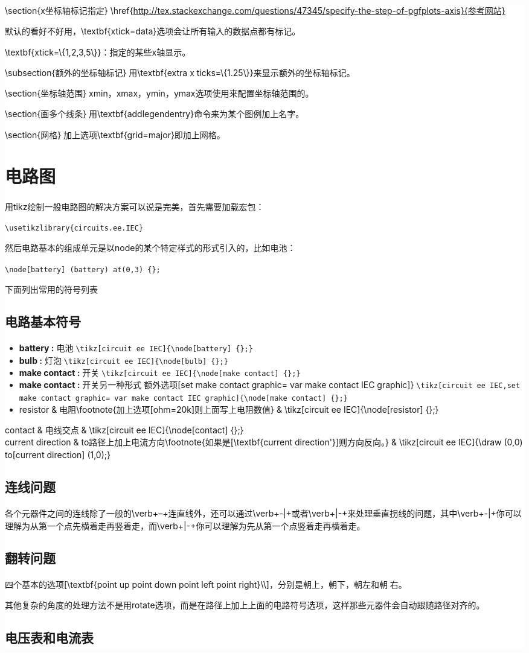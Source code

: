 \section{x坐标轴标记指定}
\href{http://tex.stackexchange.com/questions/47345/specify-the-step-of-pgfplots-axis}{参考网站}

默认的看好不好用，\textbf{xtick=data}选项会让所有输入的数据点都有标记。

\textbf{xtick=\\{1,2,3,5\\}}：指定的某些x轴显示。

\subsection{额外的坐标轴标记}
用\textbf{extra x ticks=\\{1.25\\}}来显示额外的坐标轴标记。

\section{坐标轴范围}
xmin，xmax，ymin，ymax选项使用来配置坐标轴范围的。

\section{画多个线条}
用\textbf{addlegendentry}命令来为某个图例加上名字。

\section{网格}
加上选项\textbf{grid=major}即加上网格。

# 电路图<a id="orgheadline44"></a>

用tikz绘制一般电路图的解决方案可以说是完美，首先需要加载宏包：

    \usetikzlibrary{circuits.ee.IEC}

然后电路基本的组成单元是以node的某个特定样式的形式引入的，比如电池：

    \node[battery] (battery) at(0,3) {};

下面列出常用的符号列表

## 电路基本符号<a id="orgheadline39"></a>

-   **battery :** 电池  `\tikz[circuit ee IEC]{\node[battery] {};}`
-   **bulb :** 灯泡   `\tikz[circuit ee IEC]{\node[bulb] {};}`
-   **make contact :** 开关  `\tikz[circuit ee IEC]{\node[make contact] {};}`
-   **make contact :** 开关另一种形式 额外选项[set make contact graphic= var make contact  IEC graphic]}  `\tikz[circuit ee IEC,set make contact graphic= var make contact IEC graphic]{\node[make contact] {};}`
-   resistor  & 电阻\footnote{加上选项[ohm=20k]则上面写上电阻数值}  & \tikz[circuit ee IEC]{\node[resistor] {};}

contact  & 电线交点  & \tikz[circuit ee IEC]{\node[contact] {};}  
current direction  & to路径上加上电流方向\footnote{如果是[\textbf{current direction'}]则方向反向。}  & \tikz[circuit ee IEC]{\draw (0,0) to[current direction] (1,0);}  

## 连线问题<a id="orgheadline40"></a>

各个元器件之间的连线除了一般的\verb+&#x2013;+连直线外，还可以通过\verb+-|+或者\verb+|-+来处理垂直拐线的问题，其中\verb+-|+你可以理解为从第一个点先横着走再竖着走，而\verb+|-+你可以理解为先从第一个点竖着走再横着走。

## 翻转问题<a id="orgheadline41"></a>

四个基本的选项[\textbf{point up point down point left point right}\\\\]，分别是朝上，朝下，朝左和朝 右。

其他复杂的角度的处理方法不是用rotate选项，而是在路径上加上上面的电路符号选项，这样那些元器件会自动跟随路径对齐的。

## 电压表和电流表<a id="orgheadline42"></a>
